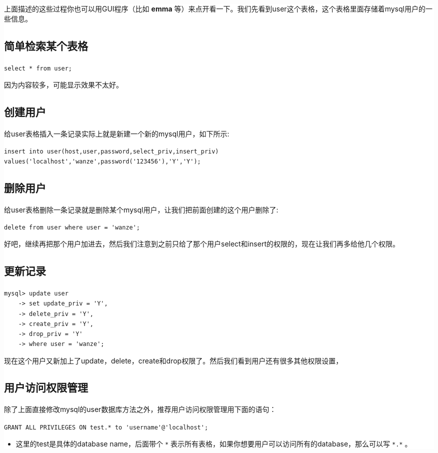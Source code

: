 上面描述的这些过程你也可以用GUI程序（比如 **emma** 等）来点开看一下。我们先看到user这个表格，这个表格里面存储着mysql用户的一些信息。



## 简单检索某个表格

```mysql
select * from user;
```

因为内容较多，可能显示效果不太好。



## 创建用户

给user表格插入一条记录实际上就是新建一个新的mysql用户，如下所示:

```mysql
insert into user(host,user,password,select_priv,insert_priv)
values('localhost','wanze',password('123456'),'Y','Y');
```



## 删除用户

给user表格删除一条记录就是删除某个mysql用户，让我们把前面创建的这个用户删除了:

```mysql
delete from user where user = 'wanze';
```

好吧，继续再把那个用户加进去，然后我们注意到之前只给了那个用户select和insert的权限的，现在让我们再多给他几个权限。



## 更新记录

```mysql
mysql> update user
    -> set update_priv = 'Y',
    -> delete_priv = 'Y',
    -> create_priv = 'Y',
    -> drop_priv = 'Y'
    -> where user = 'wanze';
```

现在这个用户又新加上了update，delete，create和drop权限了。然后我们看到用户还有很多其他权限设置，

## 用户访问权限管理

除了上面直接修改mysql的user数据库方法之外，推荐用户访问权限管理用下面的语句：

```mysql
GRANT ALL PRIVILEGES ON test.* to 'username'@'localhost';
```

-   这里的test是具体的database name，后面带个 `*` 表示所有表格，如果你想要用户可以访问所有的database，那么可以写 `*.*` 。
